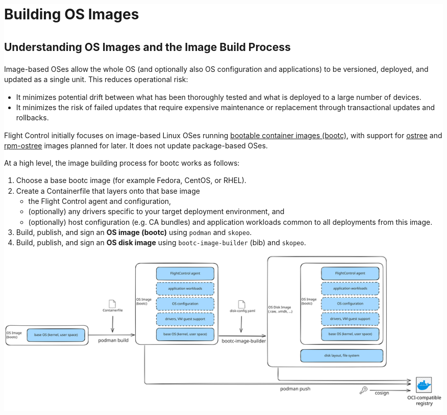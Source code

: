 # Building OS Images

## Understanding OS Images and the Image Build Process

Image-based OSes allow the whole OS (and optionally also OS configuration and applications) to be versioned, deployed, and updated as a single unit. This reduces operational risk:

* It minimizes potential drift between what has been thoroughly tested and what is deployed to a large number of devices.
* It minimizes the risk of failed updates that require expensive maintenance or replacement through transactional updates and rollbacks.

Flight Control initially focuses on image-based Linux OSes running [bootable container images (bootc)](https://containers.github.io/bootc/), with support for [ostree](https://ostreedev.github.io/ostree/) and [rpm-ostree](https://coreos.github.io/rpm-ostree/) images planned for later. It does not update package-based OSes.

At a high level, the image building process for bootc works as follows:

1. Choose a base bootc image (for example Fedora, CentOS, or RHEL).
2. Create a Containerfile that layers onto that base image
    * the Flight Control agent and configuration,
    * (optionally) any drivers specific to your target deployment environment, and
    * (optionally) host configuration (e.g. CA bundles) and application workloads common to all deployments from this image.
3. Build, publish, and sign an **OS image (bootc)** using `podman` and `skopeo`.
4. Build, publish, and sign an **OS disk image** using `bootc-image-builder` (bib) and `skopeo`.

<picture>
  <source media="(prefers-color-scheme: light)" srcset="https://raw.githubusercontent.com/flightctl/flightctl/main/docs/images/image-building.svg"/>
  <source media="(prefers-color-scheme: dark)" srcset="https://raw.githubusercontent.com/flightctl/flightctl/main/docs/images/image-building-dark.svg"/>
  <img alt="Diagram of image building process" src="https://raw.githubusercontent.com/flightctl/flightctl/main/docs/images/image-building.svg"/>
</picture>
